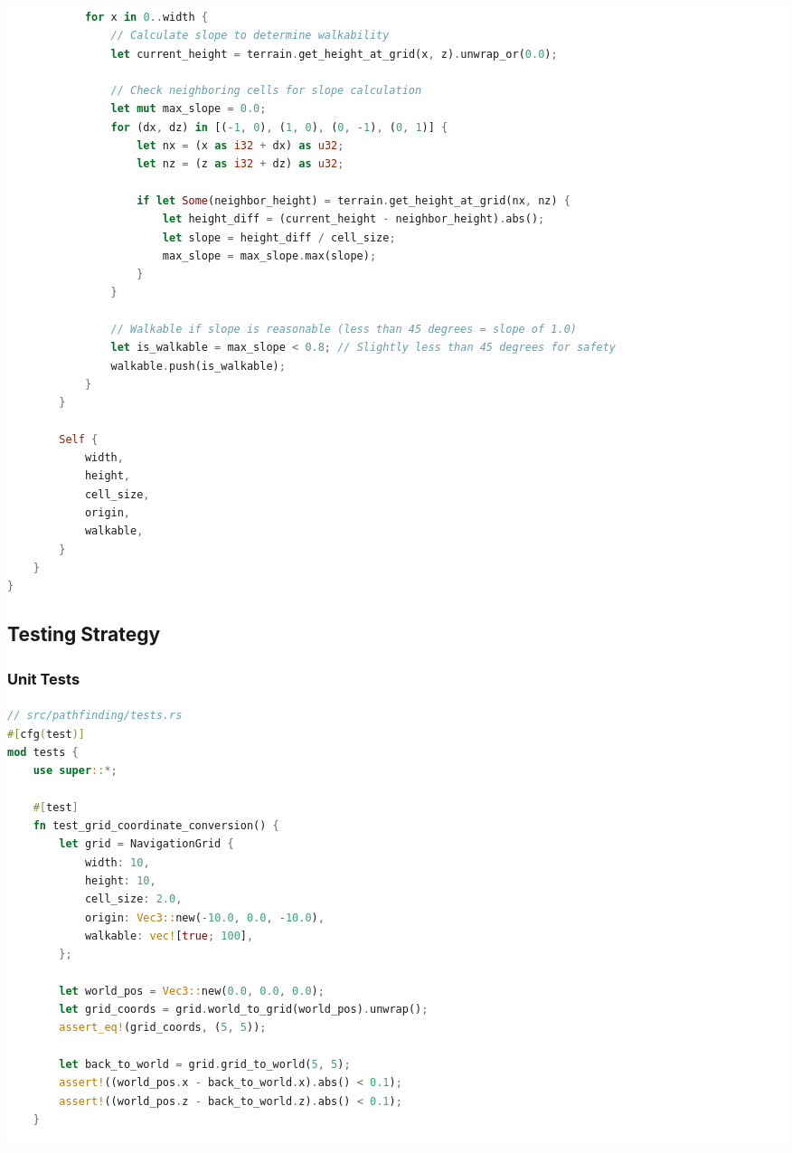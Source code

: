 ```rust
            for x in 0..width {
                // Calculate slope to determine walkability
                let current_height = terrain.get_height_at_grid(x, z).unwrap_or(0.0);
                
                // Check neighboring cells for slope calculation
                let mut max_slope = 0.0;
                for (dx, dz) in [(-1, 0), (1, 0), (0, -1), (0, 1)] {
                    let nx = (x as i32 + dx) as u32;
                    let nz = (z as i32 + dz) as u32;
                    
                    if let Some(neighbor_height) = terrain.get_height_at_grid(nx, nz) {
                        let height_diff = (current_height - neighbor_height).abs();
                        let slope = height_diff / cell_size;
                        max_slope = max_slope.max(slope);
                    }
                }
                
                // Walkable if slope is reasonable (less than 45 degrees = slope of 1.0)
                let is_walkable = max_slope < 0.8; // Slightly less than 45 degrees for safety
                walkable.push(is_walkable);
            }
        }
        
        Self {
            width,
            height,
            cell_size,
            origin,
            walkable,
        }
    }
}
```

## Testing Strategy

### Unit Tests

```rust
// src/pathfinding/tests.rs
#[cfg(test)]
mod tests {
    use super::*;
    
    #[test]
    fn test_grid_coordinate_conversion() {
        let grid = NavigationGrid {
            width: 10,
            height: 10,
            cell_size: 2.0,
            origin: Vec3::new(-10.0, 0.0, -10.0),
            walkable: vec![true; 100],
        };
        
        let world_pos = Vec3::new(0.0, 0.0, 0.0);
        let grid_coords = grid.world_to_grid(world_pos).unwrap();
        assert_eq!(grid_coords, (5, 5));
        
        let back_to_world = grid.grid_to_world(5, 5);
        assert!((world_pos.x - back_to_world.x).abs() < 0.1);
        assert!((world_pos.z - back_to_world.z).abs() < 0.1);
    }
    
```
